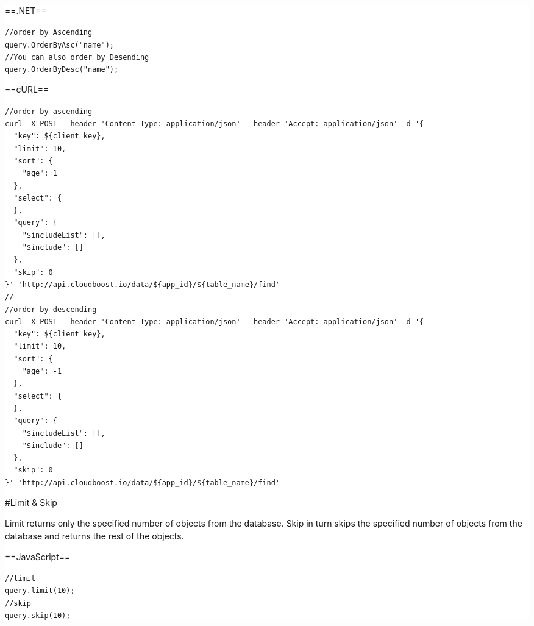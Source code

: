 ==.NET==
<span class="dotnet-lines" data-query="orderby">
```
//order by Ascending
query.OrderByAsc("name");
//You can also order by Desending
query.OrderByDesc("name");
```
</span>

==cURL==
<span class="curl-lines" data-query="orderby">
```
//order by ascending
curl -X POST --header 'Content-Type: application/json' --header 'Accept: application/json' -d '{
  "key": ${client_key},
  "limit": 10,
  "sort": {
    "age": 1
  },
  "select": {    
  },
  "query": {
    "$includeList": [],
    "$include": []
  },
  "skip": 0
}' 'http://api.cloudboost.io/data/${app_id}/${table_name}/find'
//
//order by descending
curl -X POST --header 'Content-Type: application/json' --header 'Accept: application/json' -d '{
  "key": ${client_key},
  "limit": 10,
  "sort": {
    "age": -1
  },
  "select": {    
  },
  "query": {
    "$includeList": [],
    "$include": []
  },
  "skip": 0
}' 'http://api.cloudboost.io/data/${app_id}/${table_name}/find'
```
</span>

#Limit & Skip

Limit returns only the specified number of objects from the database. Skip in turn skips the specified number of objects from the database and returns the rest of the objects.

==JavaScript==
<span class="js-lines" data-query="limitskip">
```
//limit
query.limit(10);
//skip
query.skip(10);
```
</span>
